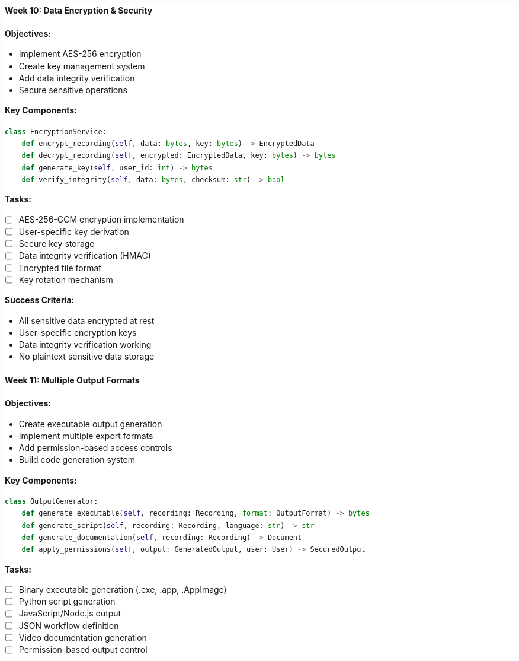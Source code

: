 #### Week 10: Data Encryption & Security

**Objectives:**
- Implement AES-256 encryption
- Create key management system
- Add data integrity verification
- Secure sensitive operations

**Key Components:**
```python
class EncryptionService:
    def encrypt_recording(self, data: bytes, key: bytes) -> EncryptedData
    def decrypt_recording(self, encrypted: EncryptedData, key: bytes) -> bytes
    def generate_key(self, user_id: int) -> bytes
    def verify_integrity(self, data: bytes, checksum: str) -> bool
```

**Tasks:**
- [ ] AES-256-GCM encryption implementation
- [ ] User-specific key derivation
- [ ] Secure key storage
- [ ] Data integrity verification (HMAC)
- [ ] Encrypted file format
- [ ] Key rotation mechanism

**Success Criteria:**
- All sensitive data encrypted at rest
- User-specific encryption keys
- Data integrity verification working
- No plaintext sensitive data storage

#### Week 11: Multiple Output Formats

**Objectives:**
- Create executable output generation
- Implement multiple export formats
- Add permission-based access controls
- Build code generation system

**Key Components:**
```python
class OutputGenerator:
    def generate_executable(self, recording: Recording, format: OutputFormat) -> bytes
    def generate_script(self, recording: Recording, language: str) -> str
    def generate_documentation(self, recording: Recording) -> Document
    def apply_permissions(self, output: GeneratedOutput, user: User) -> SecuredOutput
```

**Tasks:**
- [ ] Binary executable generation (.exe, .app, .AppImage)
- [ ] Python script generation
- [ ] JavaScript/Node.js output
- [ ] JSON workflow definition
- [ ] Video documentation generation
- [ ] Permission-based output control
